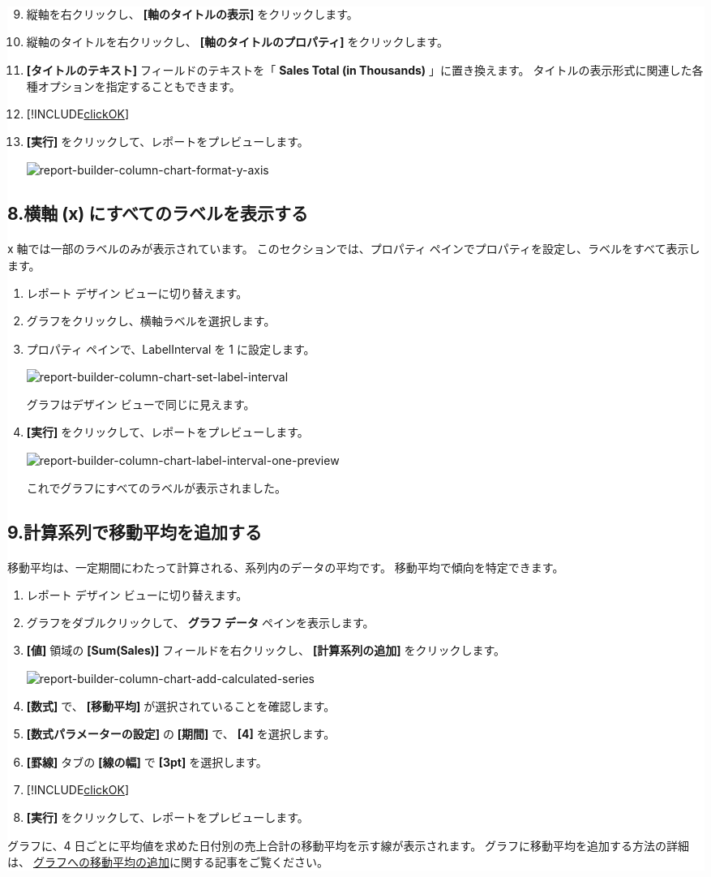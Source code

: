 9. 縦軸を右クリックし、 **[軸のタイトルの表示]** をクリックします。 

10. 縦軸のタイトルを右クリックし、 **[軸のタイトルのプロパティ]** をクリックします。  
  
10. **[タイトルのテキスト]** フィールドのテキストを「 **Sales Total (in Thousands)** 」に置き換えます。 タイトルの表示形式に関連した各種オプションを指定することもできます。  
  
11. [!INCLUDE[clickOK](../includes/clickok-md.md)]  
  
12. **[実行]** をクリックして、レポートをプレビューします。  

    ![report-builder-column-chart-format-y-axis](../reporting-services/media/report-builder-column-chart-format-y-axis.png)
    
## <a name="8-show-all-the-labels-on-the-horizontal-x-axis"></a>8.横軸 (x) にすべてのラベルを表示する

x 軸では一部のラベルのみが表示されています。 このセクションでは、プロパティ ペインでプロパティを設定し、ラベルをすべて表示します。

1.  レポート デザイン ビューに切り替えます。  
  
2.  グラフをクリックし、横軸ラベルを選択します。

3. プロパティ ペインで、LabelInterval を 1 に設定します。

    ![report-builder-column-chart-set-label-interval](../reporting-services/media/report-builder-column-chart-set-label-interval.png)

    グラフはデザイン ビューで同じに見えます。 
    
5.  **[実行]** をクリックして、レポートをプレビューします。

    ![report-builder-column-chart-label-interval-one-preview](../reporting-services/media/report-builder-column-chart-label-interval-one-preview.png)
    
    これでグラフにすべてのラベルが表示されました。
  
## <a name="9-add-a-moving-average-with-a-calculated-series"></a><a name="Average"></a>9.計算系列で移動平均を追加する  

移動平均は、一定期間にわたって計算される、系列内のデータの平均です。 移動平均で傾向を特定できます。
  
1.  レポート デザイン ビューに切り替えます。  
  
2.  グラフをダブルクリックして、 **グラフ データ** ペインを表示します。  
  
3.  **[値]** 領域の **[Sum(Sales)]** フィールドを右クリックし、 **[計算系列の追加]** をクリックします。  

     ![report-builder-column-chart-add-calculated-series](../reporting-services/media/report-builder-column-chart-add-calculated-series.png)
  
4.  **[数式]** で、 **[移動平均]** が選択されていることを確認します。  
  
5.  **[数式パラメーターの設定]** の **[期間]** で、 **[4]** を選択します。  
  
6.  **[罫線]** タブの **[線の幅]** で **[3pt]** を選択します。  
  
8.  [!INCLUDE[clickOK](../includes/clickok-md.md)]  
  
9. **[実行]** をクリックして、レポートをプレビューします。  
  
グラフに、4 日ごとに平均値を求めた日付別の売上合計の移動平均を示す線が表示されます。 グラフに移動平均を追加する方法の詳細は、 [グラフへの移動平均の追加](../reporting-services/report-design/add-a-moving-average-to-a-chart-report-builder-and-ssrs.md)に関する記事をご覧ください。 
